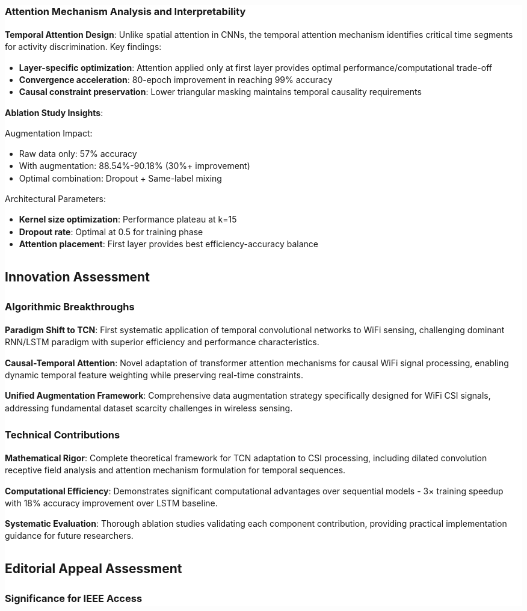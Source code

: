 ### Attention Mechanism Analysis and Interpretability

**Temporal Attention Design**: Unlike spatial attention in CNNs, the temporal attention mechanism identifies critical time segments for activity discrimination. Key findings:

- **Layer-specific optimization**: Attention applied only at first layer provides optimal performance/computational trade-off
- **Convergence acceleration**: 80-epoch improvement in reaching 99% accuracy
- **Causal constraint preservation**: Lower triangular masking maintains temporal causality requirements

**Ablation Study Insights**:

Augmentation Impact:
- Raw data only: 57% accuracy
- With augmentation: 88.54%-90.18% (30%+ improvement)
- Optimal combination: Dropout + Same-label mixing

Architectural Parameters:
- **Kernel size optimization**: Performance plateau at k=15
- **Dropout rate**: Optimal at 0.5 for training phase
- **Attention placement**: First layer provides best efficiency-accuracy balance

## Innovation Assessment

### Algorithmic Breakthroughs

**Paradigm Shift to TCN**: First systematic application of temporal convolutional networks to WiFi sensing, challenging dominant RNN/LSTM paradigm with superior efficiency and performance characteristics.

**Causal-Temporal Attention**: Novel adaptation of transformer attention mechanisms for causal WiFi signal processing, enabling dynamic temporal feature weighting while preserving real-time constraints.

**Unified Augmentation Framework**: Comprehensive data augmentation strategy specifically designed for WiFi CSI signals, addressing fundamental dataset scarcity challenges in wireless sensing.

### Technical Contributions

**Mathematical Rigor**: Complete theoretical framework for TCN adaptation to CSI processing, including dilated convolution receptive field analysis and attention mechanism formulation for temporal sequences.

**Computational Efficiency**: Demonstrates significant computational advantages over sequential models - 3× training speedup with 18% accuracy improvement over LSTM baseline.

**Systematic Evaluation**: Thorough ablation studies validating each component contribution, providing practical implementation guidance for future researchers.

## Editorial Appeal Assessment

### Significance for IEEE Access

